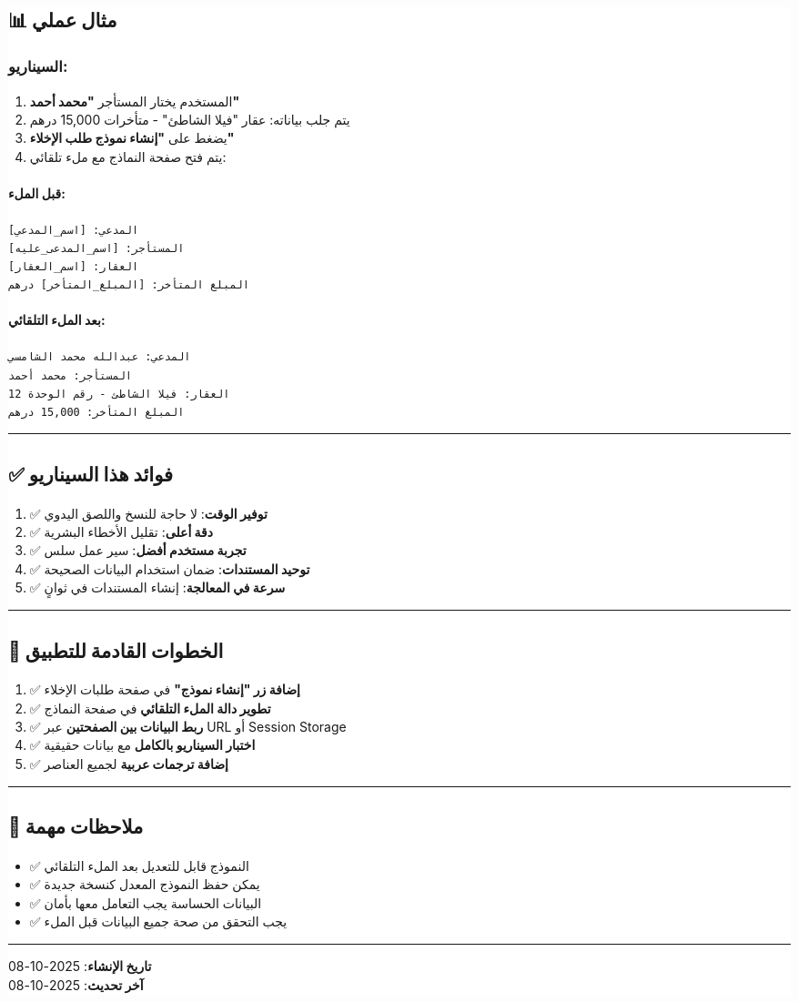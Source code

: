 
## 📊 مثال عملي

### **السيناريو:**
1. المستخدم يختار المستأجر **"محمد أحمد"**
2. يتم جلب بياناته: عقار "فيلا الشاطئ" - متأخرات 15,000 درهم
3. يضغط على **"إنشاء نموذج طلب الإخلاء"**
4. يتم فتح صفحة النماذج مع ملء تلقائي:

#### **قبل الملء:**
```
المدعي: [اسم_المدعي]
المستأجر: [اسم_المدعى_عليه]
العقار: [اسم_العقار]
المبلغ المتأخر: [المبلغ_المتأخر] درهم
```

#### **بعد الملء التلقائي:**
```
المدعي: عبدالله محمد الشامسي
المستأجر: محمد أحمد
العقار: فيلا الشاطئ - رقم الوحدة 12
المبلغ المتأخر: 15,000 درهم
```

---

## ✅ فوائد هذا السيناريو

1. ✅ **توفير الوقت**: لا حاجة للنسخ واللصق اليدوي
2. ✅ **دقة أعلى**: تقليل الأخطاء البشرية
3. ✅ **تجربة مستخدم أفضل**: سير عمل سلس
4. ✅ **توحيد المستندات**: ضمان استخدام البيانات الصحيحة
5. ✅ **سرعة في المعالجة**: إنشاء المستندات في ثوانٍ

---

## 🎯 الخطوات القادمة للتطبيق

1. ✅ **إضافة زر "إنشاء نموذج"** في صفحة طلبات الإخلاء
2. ✅ **تطوير دالة الملء التلقائي** في صفحة النماذج
3. ✅ **ربط البيانات بين الصفحتين** عبر URL أو Session Storage
4. ✅ **اختبار السيناريو بالكامل** مع بيانات حقيقية
5. ✅ **إضافة ترجمات عربية** لجميع العناصر

---

## 📌 ملاحظات مهمة

- ✅ النموذج قابل للتعديل بعد الملء التلقائي
- ✅ يمكن حفظ النموذج المعدل كنسخة جديدة
- ✅ البيانات الحساسة يجب التعامل معها بأمان
- ✅ يجب التحقق من صحة جميع البيانات قبل الملء

---

**تاريخ الإنشاء**: 2025-10-08  
**آخر تحديث**: 2025-10-08
